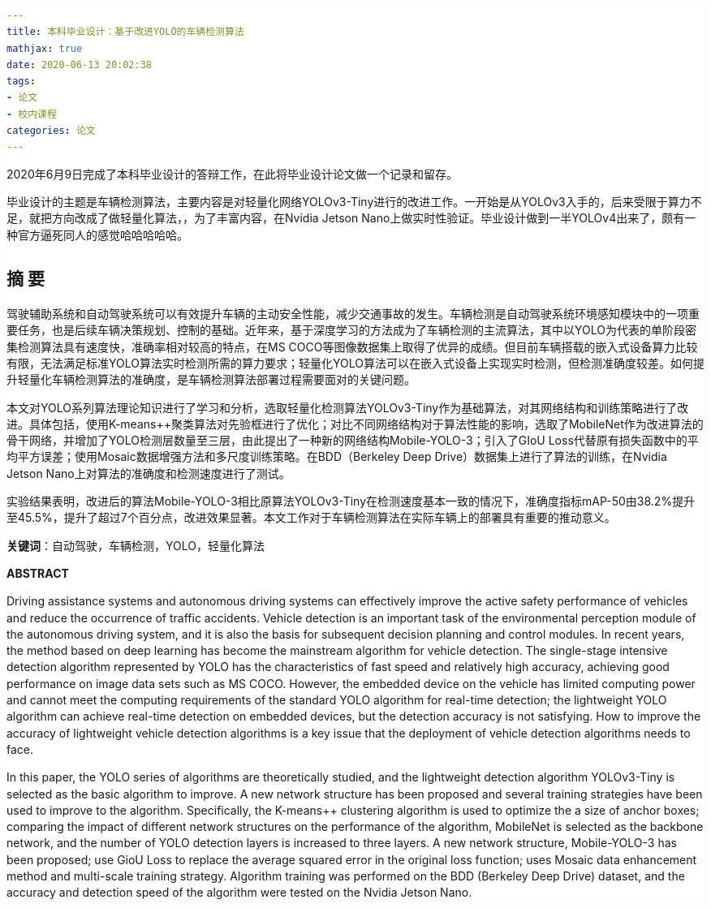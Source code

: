 ```yaml
---
title: 本科毕业设计：基于改进YOLO的车辆检测算法
mathjax: true
date: 2020-06-13 20:02:38
tags:
- 论文
- 校内课程
categories: 论文
---
```


2020年6月9日完成了本科毕业设计的答辩工作，在此将毕业设计论文做一个记录和留存。

毕业设计的主题是车辆检测算法，主要内容是对轻量化网络YOLOv3-Tiny进行的改进工作。一开始是从YOLOv3入手的，后来受限于算力不足，就把方向改成了做轻量化算法，，为了丰富内容，在Nvidia Jetson Nano上做实时性验证。毕业设计做到一半YOLOv4出来了，颇有一种官方逼死同人的感觉哈哈哈哈哈。



## 摘 要

驾驶辅助系统和自动驾驶系统可以有效提升车辆的主动安全性能，减少交通事故的发生。车辆检测是自动驾驶系统环境感知模块中的一项重要任务，也是后续车辆决策规划、控制的基础。近年来，基于深度学习的方法成为了车辆检测的主流算法，其中以YOLO为代表的单阶段密集检测算法具有速度快，准确率相对较高的特点，在MS COCO等图像数据集上取得了优异的成绩。但目前车辆搭载的嵌入式设备算力比较有限，无法满足标准YOLO算法实时检测所需的算力要求；轻量化YOLO算法可以在嵌入式设备上实现实时检测，但检测准确度较差。如何提升轻量化车辆检测算法的准确度，是车辆检测算法部署过程需要面对的关键问题。

本文对YOLO系列算法理论知识进行了学习和分析，选取轻量化检测算法YOLOv3-Tiny作为基础算法，对其网络结构和训练策略进行了改进。具体包括，使用K-means++聚类算法对先验框进行了优化；对比不同网络结构对于算法性能的影响，选取了MobileNet作为改进算法的骨干网络，并增加了YOLO检测层数量至三层，由此提出了一种新的网络结构Mobile-YOLO-3；引入了GIoU Loss代替原有损失函数中的平均平方误差；使用Mosaic数据增强方法和多尺度训练策略。在BDD（Berkeley Deep Drive）数据集上进行了算法的训练，在Nvidia Jetson Nano上对算法的准确度和检测速度进行了测试。

实验结果表明，改进后的算法Mobile-YOLO-3相比原算法YOLOv3-Tiny在检测速度基本一致的情况下，准确度指标mAP-50由38.2%提升至45.5%，提升了超过7个百分点，改进效果显著。本文工作对于车辆检测算法在实际车辆上的部署具有重要的推动意义。

**关键词**：自动驾驶，车辆检测，YOLO，轻量化算法

**ABSTRACT**

Driving assistance systems and autonomous driving systems can effectively improve the active safety performance of vehicles and reduce the occurrence of traffic accidents. Vehicle detection is an important task of the environmental perception module of the autonomous driving system, and it is also the basis for subsequent decision planning and control modules. In recent years, the method based on deep learning has become the mainstream algorithm for vehicle detection. The single-stage intensive detection algorithm represented by YOLO has the characteristics of fast speed and relatively high accuracy, achieving good performance on image data sets such as MS COCO. However, the embedded device on the vehicle has limited computing power and cannot meet the computing requirements of the standard YOLO algorithm for real-time detection; the lightweight YOLO algorithm can achieve real-time detection on embedded devices, but the detection accuracy is not satisfying. How to improve the accuracy of lightweight vehicle detection algorithms is a key issue that the deployment of vehicle detection algorithms needs to face.

In this paper, the YOLO series of algorithms are theoretically studied, and the lightweight detection algorithm YOLOv3-Tiny is selected as the basic algorithm to improve. A new network structure has been proposed and several training strategies have been used to improve to the algorithm. Specifically, the K-means++ clustering algorithm is used to optimize the a size of anchor boxes; comparing the impact of different network structures on the performance of the algorithm, MobileNet is selected as the backbone network, and the number of YOLO detection layers is increased to three layers. A new network structure, Mobile-YOLO-3 has been proposed; use GioU Loss to replace the average squared error in the original loss function; uses Mosaic data enhancement method and multi-scale training strategy. Algorithm training was performed on the BDD (Berkeley Deep Drive) dataset, and the accuracy and detection speed of the algorithm were tested on the Nvidia Jetson Nano.
